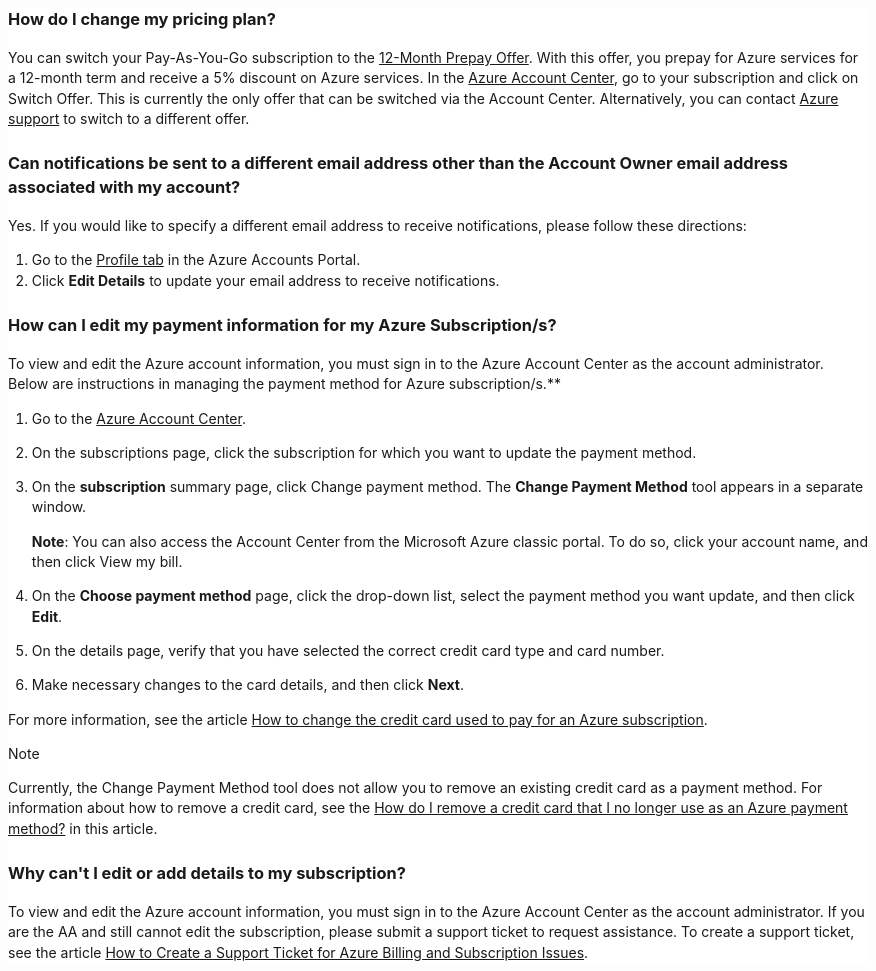 ### How do I change my pricing plan?
You can switch your Pay-As-You-Go subscription to the [12-Month Prepay Offer](https://azure.microsoft.com/offers/ms-azr-0026p/). With this offer, you prepay for Azure services for a 12-month term and receive a 5% discount on Azure services. In the [Azure Account Center](https://account.windowsazure.com/Subscriptions), go to your subscription and click on Switch Offer. This is currently the only offer that can be switched via the Account Center. Alternatively, you can contact [Azure support](https://azure.microsoft.com/support/options/) to switch to a different offer.

### Can notifications be sent to a different email address other than the Account Owner email address associated with my account?
Yes. If you would like to specify a different email address to receive notifications, please follow these directions:

1. Go to the [Profile tab](https://account.windowsazure.com/Profile) in the Azure Accounts Portal.
2. Click **Edit Details** to update your email address to receive notifications.

### How can I edit my payment information for my Azure Subscription/s?
To view and edit the Azure account information, you must sign in to the Azure Account Center as the account administrator. Below are instructions in managing the payment method for Azure subscription/s.**

1. Go to the [Azure Account Center](https://account.windowsazure.com/Subscriptions).
2. On the subscriptions page, click the subscription for which you want to update the payment method.
3. On the **subscription** summary page, click Change payment method. The **Change Payment Method** tool appears in a separate window.
   
   **Note**: You can also access the Account Center from the Microsoft Azure classic portal. To do so, click your account name, and then click View my bill.
4. On the **Choose payment method** page, click the drop-down list, select the payment method you want update, and then click **Edit**.
5. On the details page, verify that you have selected the correct credit card type and card number.
6. Make necessary changes to the card details, and then click **Next**.

For more information, see the article [How to change the credit card used to pay for an Azure subscription](billing-how-to-change-credit-card.md).

> [!NOTE]
> Currently, the Change Payment Method tool does not allow you to remove an existing credit card as a payment method. For information about how to remove a credit card, see the [How do I remove a credit card that I no longer use as an Azure payment method?](#how-do-i-remove-a-credit-card-that-i-no-longer-use-as-an-azure-payment-method) in this article.
> 
> 

### Why can't I edit or add details to my subscription?
To view and edit the Azure account information, you must sign in to the Azure Account Center as the account administrator.  If you are the AA and still cannot edit the subscription, please submit a support ticket to request assistance. To create a support ticket, see the article [How to Create a Support Ticket for Azure Billing and Subscription Issues](billing-how-to-create-billing-support-ticket.md).
